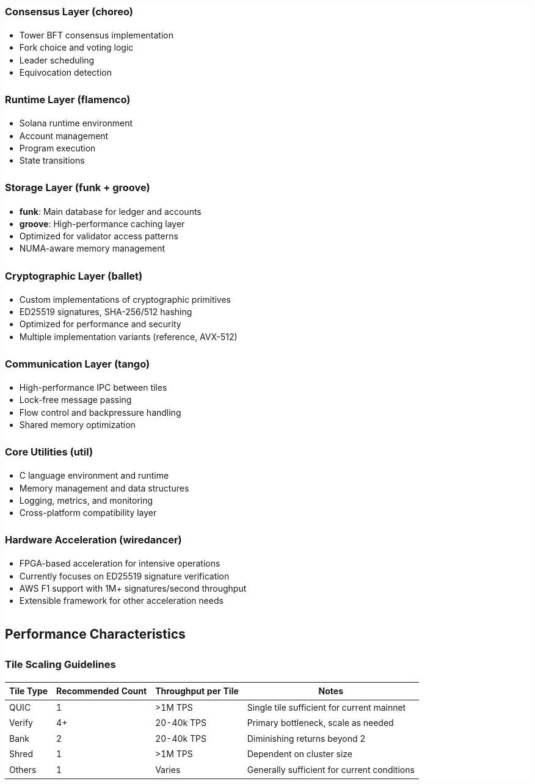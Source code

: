 ### Consensus Layer (choreo)
- Tower BFT consensus implementation
- Fork choice and voting logic
- Leader scheduling
- Equivocation detection

### Runtime Layer (flamenco)
- Solana runtime environment
- Account management
- Program execution
- State transitions

### Storage Layer (funk + groove)
- **funk**: Main database for ledger and accounts
- **groove**: High-performance caching layer
- Optimized for validator access patterns
- NUMA-aware memory management

### Cryptographic Layer (ballet)
- Custom implementations of cryptographic primitives
- ED25519 signatures, SHA-256/512 hashing
- Optimized for performance and security
- Multiple implementation variants (reference, AVX-512)

### Communication Layer (tango)
- High-performance IPC between tiles
- Lock-free message passing
- Flow control and backpressure handling
- Shared memory optimization

### Core Utilities (util)
- C language environment and runtime
- Memory management and data structures
- Logging, metrics, and monitoring
- Cross-platform compatibility layer

### Hardware Acceleration (wiredancer)
- FPGA-based acceleration for intensive operations
- Currently focuses on ED25519 signature verification
- AWS F1 support with 1M+ signatures/second throughput
- Extensible framework for other acceleration needs

## Performance Characteristics

### Tile Scaling Guidelines
| Tile Type | Recommended Count | Throughput per Tile | Notes |
|-----------|------------------|-------------------|--------|
| QUIC | 1 | >1M TPS | Single tile sufficient for current mainnet |
| Verify | 4+ | 20-40k TPS | Primary bottleneck, scale as needed |
| Bank | 2 | 20-40k TPS | Diminishing returns beyond 2 |
| Shred | 1 | >1M TPS | Dependent on cluster size |
| Others | 1 | Varies | Generally sufficient for current conditions |
